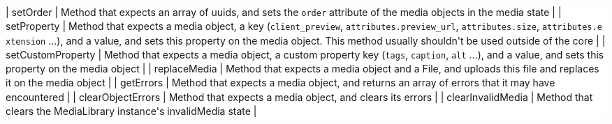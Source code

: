 | setOrder                        | Method that expects an array of uuids, and sets the `order` attribute of the media objects in the media state                                                                                                                                           |
| setProperty                     | Method that expects a media object, a key (`client_preview`, `attributes.preview_url`, `attributes.size`, `attributes.extension` …), and a value, and sets this property on the media object. This method usually shouldn't be used outside of the core |
| setCustomProperty               | Method that expects a media object, a custom property key (`tags`, `caption`, `alt` …), and a value, and sets this property on the media object                                                                                                         |
| replaceMedia                    | Method that expects a media object and a File, and uploads this file and replaces it on the media object                                                                                                                                                |
| getErrors                       | Method that expects a media object, and returns an array of errors that it may have encountered                                                                                                                                                         |
| clearObjectErrors               | Method that expects a media object, and clears its errors                                                                                                                                                                                               |
| clearInvalidMedia               | Method that clears the MediaLibrary instance's invalidMedia state                                                                                                                                                                                       |
